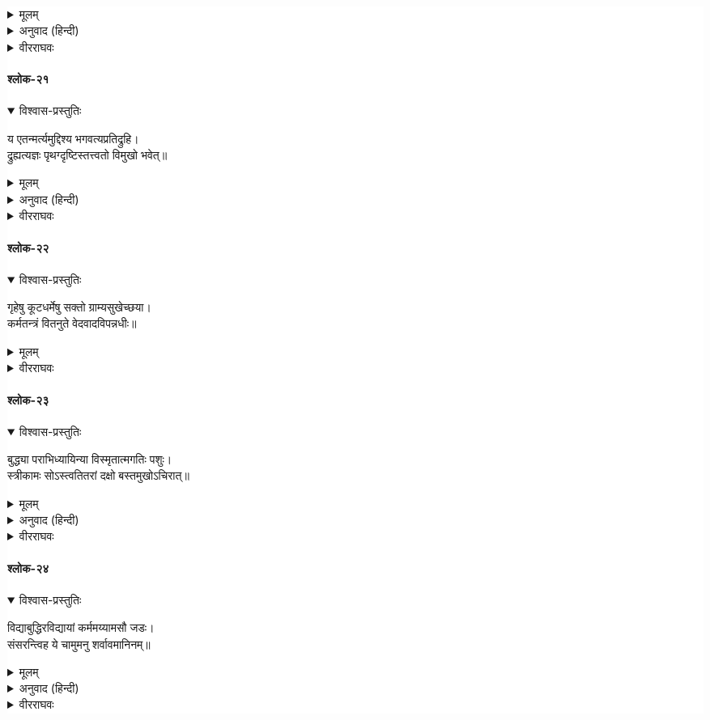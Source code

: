<details><summary>मूलम्</summary></details>

<details><summary>अनुवाद (हिन्दी)</summary></details>

<details><summary>वीरराघवः</summary></details>

#### श्लोक-२१


<details open><summary>विश्वास-प्रस्तुतिः</summary>

य एतन्मर्त्यमुद्दिश्य भगवत्यप्रतिद्रुहि।  
द्रुह्यत्यज्ञः पृथग्दृष्टिस्तत्त्वतो विमुखो भवेत्॥
</details>

<details><summary>मूलम्</summary></details>

<details><summary>अनुवाद (हिन्दी)</summary></details>

<details><summary>वीरराघवः</summary></details>

#### श्लोक-२२


<details open><summary>विश्वास-प्रस्तुतिः</summary>

गृहेषु कूटधर्मेषु सक्तो ग्राम्यसुखेच्छया।  
कर्मतन्त्रं वितनुते वेदवादविपन्नधीः॥
</details>

<details><summary>मूलम्</summary></details>

<details><summary>वीरराघवः</summary></details>

#### श्लोक-२३


<details open><summary>विश्वास-प्रस्तुतिः</summary>

बुद्ध्या पराभिध्यायिन्या विस्मृतात्मगतिः पशुः।  
स्त्रीकामः सोऽस्त्वतितरां दक्षो बस्तमुखोऽचिरात्॥
</details>

<details><summary>मूलम्</summary></details>

<details><summary>अनुवाद (हिन्दी)</summary></details>

<details><summary>वीरराघवः</summary></details>

#### श्लोक-२४


<details open><summary>विश्वास-प्रस्तुतिः</summary>

विद्याबुद्धिरविद्यायां कर्ममय्यामसौ जडः।  
संसरन्त्विह ये चामुमनु शर्वावमानिनम्॥
</details>

<details><summary>मूलम्</summary></details>

<details><summary>अनुवाद (हिन्दी)</summary></details>

<details><summary>वीरराघवः</summary></details>
